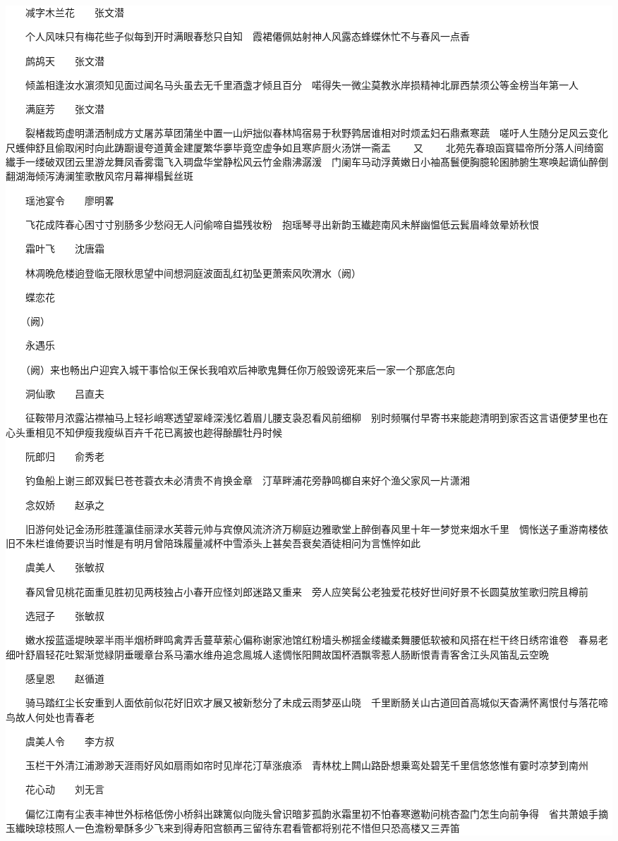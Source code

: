 
　　减字木兰花　　张文潜

　　个人风味只有梅花些子似每到开时满眼春愁只自知　霞裙僊佩姑射神人风露态蜂蝶休忙不与春风一点香

　　鹧鸪天　　张文潜

　　倾盖相逢汝水濵须知见面过闻名马头虽去无千里酒盏才倾且百分　喏得失一微尘莫教氷岸损精神北扉西禁须公等金榜当年第一人

　　满庭芳　　张文潜

　　裂楮裁筠虚明潇洒制成方丈屠苏草团蒲坐中置一山炉拙似春林鸠宿易于秋野鹑居谁相对时烦孟妇石鼎煮寒蔬　嗟吁人生随分足风云变化尺蠖伸舒且偷取闲时向此踌蹰谩夸道黄金建厦繁华夣毕竟空虚争如且寒庐厨火汤饼一斋盂
　　又
　　北苑先春琅函寳韫帝所分落人间绮窗纎手一缕破双团云里游龙舞凤香雾霭飞入琱盘华堂静松风云竹金鼎沸潺湲　门阑车马动浮黄嫩日小袖髙鬟便胸臆轮囷肺腑生寒唤起谪仙醉倒翻湖海倾泻涛澜笙歌散风帘月幕禅榻鬂丝斑

　　瑶池宴令　　廖明畧

　　飞花成阵春心困寸寸别肠多少愁闷无人问偷啼自揾残妆粉　抱瑶琴寻出新韵玉纎趂南风未觧幽愠低云鬂眉峰敛晕娇秋恨

　　霜叶飞　　沈唐霜

　　林凋晩危楼逈登临无限秋思望中间想洞庭波面乱红初坠更萧索风吹渭水（阙）

　　蝶恋花

　　（阙）

　　永遇乐

　　（阙）来也畅出户迎宾入城干事恰似王保长我咱欢后神歌鬼舞任你万般毁谤死来后一家一个那底怎向

　　洞仙歌　　吕直夫

　　征鞍带月浓露沾襟袖马上轻衫峭寒透望翠峰深浅忆着眉儿腰支袅忍看风前细柳　别时频嘱付早寄书来能趂清明到家否这言语便梦里也在心头重相见不知伊瘦我瘦纵百卉千花已离披也趂得酴醿牡丹时候

　　阮郎归　　俞秀老

　　钓鱼船上谢三郎双鬂巳苍苍蓑衣未必清贵不肯换金章　汀草畔浦花旁静鸣榔自来好个渔父家风一片潇湘

　　念奴娇　　赵承之

　　旧游何处记金汤形胜蓬瀛佳丽渌水芙蓉元帅与宾僚风流济济万柳庭边雅歌堂上醉倒春风里十年一梦觉来烟水千里　惆怅送子重游南楼依旧不朱栏谁倚要识当时惟是有明月曾陪珠履量减杯中雪添头上甚矣吾衰矣酒徒相问为言憔悴如此

　　虞美人　　张敏叔

　　春风曾见桃花面重见胜初见两枝独占小春开应怪刘郎迷路又重来　旁人应笑髯公老独爱花枝好世间好景不长圆莫放笙歌归院且樽前

　　选冠子　　张敏叔

　　嫩水挼蓝遥堤映翠半雨半烟桥畔鸣禽弄舌蔓草萦心偏称谢家池馆红粉墙头栁揺金缕纎柔舞腰低软被和风搭在栏干终日绣帘谁卷　春易老细叶舒眉轻花吐絮渐觉緑阴垂暖章台系马灞水维舟追念鳯城人逺惆怅阳闗故国杯酒飘零惹人肠断恨青青客舍江头风笛乱云空晩

　　感皇恩　　赵循道

　　骑马踏红尘长安重到人面依前似花好旧欢才展又被新愁分了未成云雨梦巫山晓　千里断肠关山古道回首高城似天杳满怀离恨付与落花啼鸟故人何处也青春老

　　虞美人令　　李方叔

　　玉栏干外清江浦渺渺天涯雨好风如扇雨如帘时见岸花汀草涨痕添　青林枕上闗山路卧想乗鸾处碧芜千里信悠悠惟有霎时凉梦到南州

　　花心动　　刘无言

　　偏忆江南有尘表丰神世外标格低傍小桥斜出踈篱似向陇头曾识暗芗孤韵氷霜里初不怕春寒邀勒问桃杏盈门怎生向前争得　省共萧娘手摘玉纎映琼枝照人一色澹粉晕酥多少飞来到得寿阳宫额再三留待东君看管都将别花不惜但只恐高楼又三弄笛
